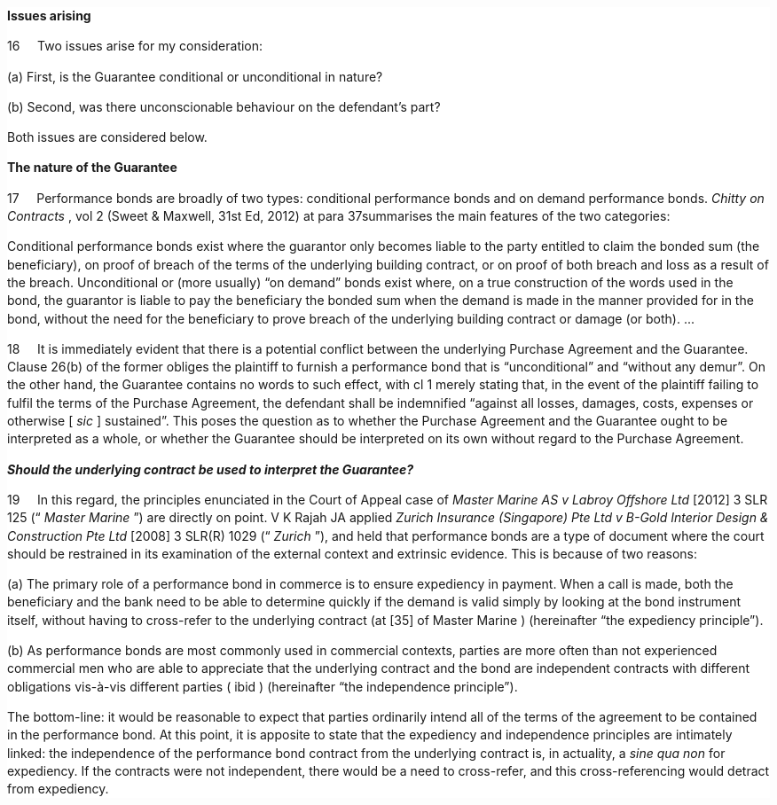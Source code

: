 **Issues arising** 

16     Two issues arise for my consideration: 

 (a) First, is the Guarantee conditional or unconditional in nature? 

 (b) Second, was there unconscionable behaviour on the defendant’s part? 

Both issues are considered below. 

**The nature of the Guarantee** 

17     Performance bonds are broadly of two types: conditional performance bonds and on demand performance bonds. _Chitty on Contracts_ , vol 2 (Sweet & Maxwell, 31st Ed, 2012) at para 37summarises the main features of the two categories: 

 Conditional performance bonds exist where the guarantor only becomes liable to the party entitled to claim the bonded sum (the beneficiary), on proof of breach of the terms of the underlying building contract, or on proof of both breach and loss as a result of the breach. Unconditional or (more usually) “on demand” bonds exist where, on a true construction of the words used in the bond, the guarantor is liable to pay the beneficiary the bonded sum when the demand is made in the manner provided for in the bond, without the need for the beneficiary to prove breach of the underlying building contract or damage (or both). ... 

18     It is immediately evident that there is a potential conflict between the underlying Purchase Agreement and the Guarantee. Clause 26(b) of the former obliges the plaintiff to furnish a performance bond that is “unconditional” and “without any demur”. On the other hand, the Guarantee contains no words to such effect, with cl 1 merely stating that, in the event of the plaintiff failing to fulfil the terms of the Purchase Agreement, the defendant shall be indemnified “against all losses, damages, costs, expenses or otherwise [ _sic_ ] sustained”. This poses the question as to whether the Purchase Agreement and the Guarantee ought to be interpreted as a whole, or whether the Guarantee should be interpreted on its own without regard to the Purchase Agreement. 

**_Should the underlying contract be used to interpret the Guarantee?_** 

19     In this regard, the principles enunciated in the Court of Appeal case of _Master Marine AS v Labroy Offshore Ltd_ [2012] 3 SLR 125 (“ _Master Marine_ ”) are directly on point. V K Rajah JA applied _Zurich Insurance (Singapore) Pte Ltd v B-Gold Interior Design & Construction Pte Ltd_ [2008] 3 SLR(R) 1029 (“ _Zurich_ ”), and held that performance bonds are a type of document where the court should be restrained in its examination of the external context and extrinsic evidence. This is because of two reasons: 


 (a) The primary role of a performance bond in commerce is to ensure expediency in payment. When a call is made, both the beneficiary and the bank need to be able to determine quickly if the demand is valid simply by looking at the bond instrument itself, without having to cross-refer to the underlying contract (at [35] of Master Marine ) (hereinafter “the expediency principle”). 

 (b) As performance bonds are most commonly used in commercial contexts, parties are more often than not experienced commercial men who are able to appreciate that the underlying contract and the bond are independent contracts with different obligations vis-à-vis different parties ( ibid ) (hereinafter “the independence principle”). 

The bottom-line: it would be reasonable to expect that parties ordinarily intend all of the terms of the agreement to be contained in the performance bond. At this point, it is apposite to state that the expediency and independence principles are intimately linked: the independence of the performance bond contract from the underlying contract is, in actuality, a _sine qua non_ for expediency. If the contracts were not independent, there would be a need to cross-refer, and this cross-referencing would detract from expediency. 
